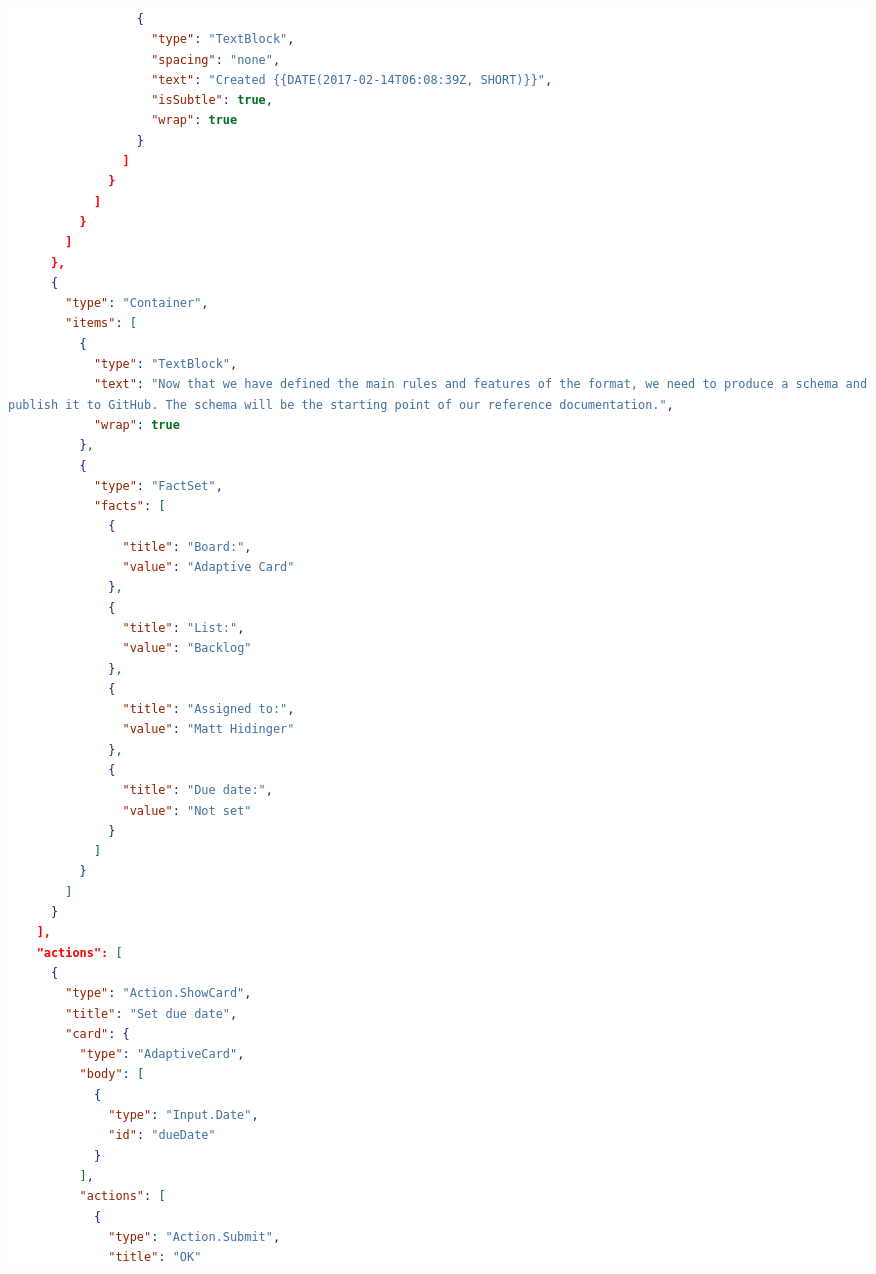 ```json
                  {
                    "type": "TextBlock",
                    "spacing": "none",
                    "text": "Created {{DATE(2017-02-14T06:08:39Z, SHORT)}}",
                    "isSubtle": true,
                    "wrap": true
                  }
                ]
              }
            ]
          }
        ]
      },
      {
        "type": "Container",
        "items": [
          {
            "type": "TextBlock",
            "text": "Now that we have defined the main rules and features of the format, we need to produce a schema and publish it to GitHub. The schema will be the starting point of our reference documentation.",
            "wrap": true
          },
          {
            "type": "FactSet",
            "facts": [
              {
                "title": "Board:",
                "value": "Adaptive Card"
              },
              {
                "title": "List:",
                "value": "Backlog"
              },
              {
                "title": "Assigned to:",
                "value": "Matt Hidinger"
              },
              {
                "title": "Due date:",
                "value": "Not set"
              }
            ]
          }
        ]
      }
    ],
    "actions": [
      {
        "type": "Action.ShowCard",
        "title": "Set due date",
        "card": {
          "type": "AdaptiveCard",
          "body": [
            {
              "type": "Input.Date",
              "id": "dueDate"
            }
          ],
          "actions": [
            {
              "type": "Action.Submit",
              "title": "OK"
```